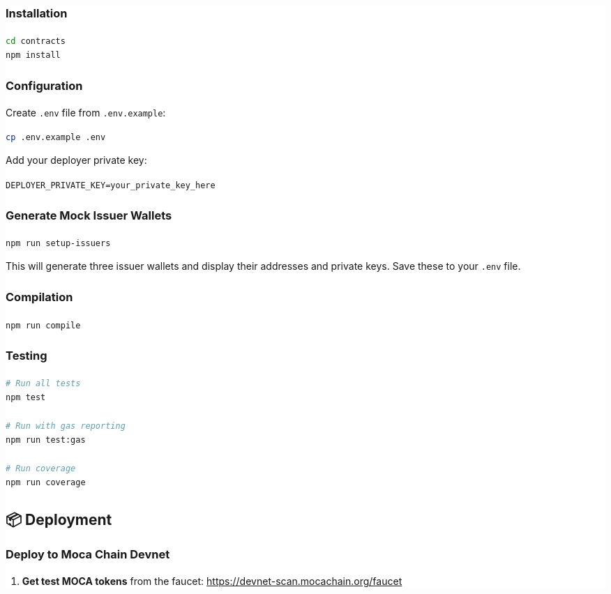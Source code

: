 ### Installation

```bash
cd contracts
npm install
```

### Configuration

Create `.env` file from `.env.example`:

```bash
cp .env.example .env
```

Add your deployer private key:

```env
DEPLOYER_PRIVATE_KEY=your_private_key_here
```

### Generate Mock Issuer Wallets

```bash
npm run setup-issuers
```

This will generate three issuer wallets and display their addresses and private keys. Save these to your `.env` file.

### Compilation

```bash
npm run compile
```

### Testing

```bash
# Run all tests
npm test

# Run with gas reporting
npm run test:gas

# Run coverage
npm run coverage
```

## 📦 Deployment

### Deploy to Moca Chain Devnet

1. **Get test MOCA tokens** from the faucet:
   https://devnet-scan.mocachain.org/faucet
